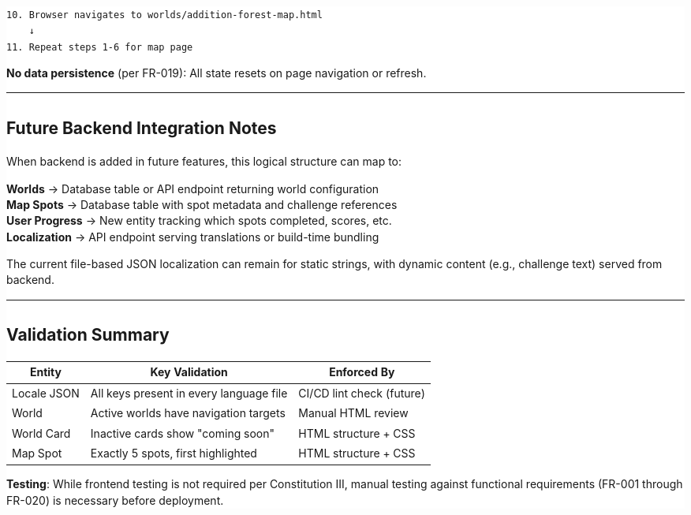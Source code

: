 ```
10. Browser navigates to worlds/addition-forest-map.html
    ↓
11. Repeat steps 1-6 for map page
```

**No data persistence** (per FR-019): All state resets on page navigation or refresh.

---

## Future Backend Integration Notes

When backend is added in future features, this logical structure can map to:

**Worlds** → Database table or API endpoint returning world configuration  
**Map Spots** → Database table with spot metadata and challenge references  
**User Progress** → New entity tracking which spots completed, scores, etc.  
**Localization** → API endpoint serving translations or build-time bundling

The current file-based JSON localization can remain for static strings, with dynamic content (e.g., challenge text) served from backend.

---

## Validation Summary

| Entity | Key Validation | Enforced By |
|--------|---------------|-------------|
| Locale JSON | All keys present in every language file | CI/CD lint check (future) |
| World | Active worlds have navigation targets | Manual HTML review |
| World Card | Inactive cards show "coming soon" | HTML structure + CSS |
| Map Spot | Exactly 5 spots, first highlighted | HTML structure + CSS |

**Testing**: While frontend testing is not required per Constitution III, manual testing against functional requirements (FR-001 through FR-020) is necessary before deployment.
